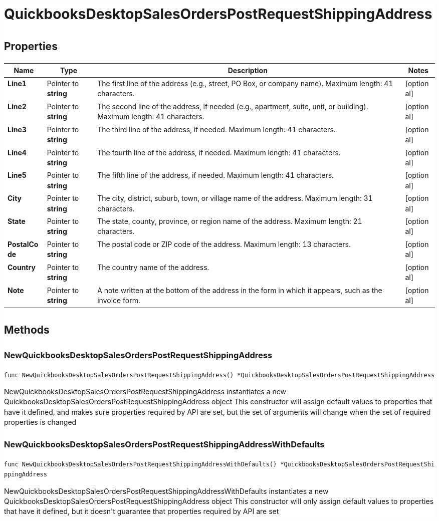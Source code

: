 # QuickbooksDesktopSalesOrdersPostRequestShippingAddress

## Properties

Name | Type | Description | Notes
------------ | ------------- | ------------- | -------------
**Line1** | Pointer to **string** | The first line of the address (e.g., street, PO Box, or company name).  Maximum length: 41 characters. | [optional] 
**Line2** | Pointer to **string** | The second line of the address, if needed (e.g., apartment, suite, unit, or building).  Maximum length: 41 characters. | [optional] 
**Line3** | Pointer to **string** | The third line of the address, if needed.  Maximum length: 41 characters. | [optional] 
**Line4** | Pointer to **string** | The fourth line of the address, if needed.  Maximum length: 41 characters. | [optional] 
**Line5** | Pointer to **string** | The fifth line of the address, if needed.  Maximum length: 41 characters. | [optional] 
**City** | Pointer to **string** | The city, district, suburb, town, or village name of the address.  Maximum length: 31 characters. | [optional] 
**State** | Pointer to **string** | The state, county, province, or region name of the address.  Maximum length: 21 characters. | [optional] 
**PostalCode** | Pointer to **string** | The postal code or ZIP code of the address.  Maximum length: 13 characters. | [optional] 
**Country** | Pointer to **string** | The country name of the address. | [optional] 
**Note** | Pointer to **string** | A note written at the bottom of the address in the form in which it appears, such as the invoice form. | [optional] 

## Methods

### NewQuickbooksDesktopSalesOrdersPostRequestShippingAddress

`func NewQuickbooksDesktopSalesOrdersPostRequestShippingAddress() *QuickbooksDesktopSalesOrdersPostRequestShippingAddress`

NewQuickbooksDesktopSalesOrdersPostRequestShippingAddress instantiates a new QuickbooksDesktopSalesOrdersPostRequestShippingAddress object
This constructor will assign default values to properties that have it defined,
and makes sure properties required by API are set, but the set of arguments
will change when the set of required properties is changed

### NewQuickbooksDesktopSalesOrdersPostRequestShippingAddressWithDefaults

`func NewQuickbooksDesktopSalesOrdersPostRequestShippingAddressWithDefaults() *QuickbooksDesktopSalesOrdersPostRequestShippingAddress`

NewQuickbooksDesktopSalesOrdersPostRequestShippingAddressWithDefaults instantiates a new QuickbooksDesktopSalesOrdersPostRequestShippingAddress object
This constructor will only assign default values to properties that have it defined,
but it doesn't guarantee that properties required by API are set

